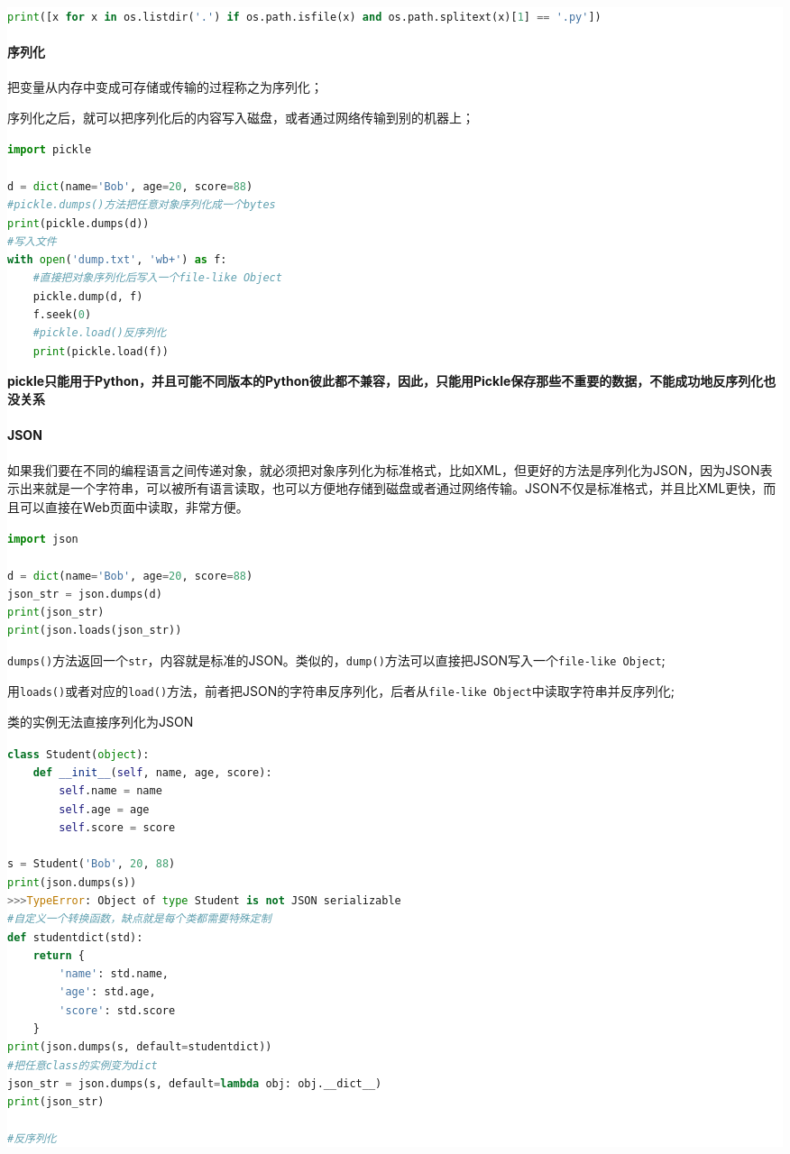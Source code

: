 ```python
print([x for x in os.listdir('.') if os.path.isfile(x) and os.path.splitext(x)[1] == '.py'])
```

#### 序列化

把变量从内存中变成可存储或传输的过程称之为序列化；

序列化之后，就可以把序列化后的内容写入磁盘，或者通过网络传输到别的机器上；

```python
import pickle

d = dict(name='Bob', age=20, score=88)
#pickle.dumps()方法把任意对象序列化成一个bytes
print(pickle.dumps(d))
#写入文件
with open('dump.txt', 'wb+') as f:
    #直接把对象序列化后写入一个file-like Object
    pickle.dump(d, f)
    f.seek(0)
    #pickle.load()反序列化
    print(pickle.load(f))
```

**pickle只能用于Python，并且可能不同版本的Python彼此都不兼容，因此，只能用Pickle保存那些不重要的数据，不能成功地反序列化也没关系**

#### JSON

如果我们要在不同的编程语言之间传递对象，就必须把对象序列化为标准格式，比如XML，但更好的方法是序列化为JSON，因为JSON表示出来就是一个字符串，可以被所有语言读取，也可以方便地存储到磁盘或者通过网络传输。JSON不仅是标准格式，并且比XML更快，而且可以直接在Web页面中读取，非常方便。

```python
import json

d = dict(name='Bob', age=20, score=88)
json_str = json.dumps(d)
print(json_str)
print(json.loads(json_str))
```

`dumps()`方法返回一个`str`，内容就是标准的JSON。类似的，`dump()`方法可以直接把JSON写入一个`file-like Object`;

用`loads()`或者对应的`load()`方法，前者把JSON的字符串反序列化，后者从`file-like Object`中读取字符串并反序列化;

类的实例无法直接序列化为JSON

```python
class Student(object):
    def __init__(self, name, age, score):
        self.name = name
        self.age = age
        self.score = score

s = Student('Bob', 20, 88)
print(json.dumps(s))
>>>TypeError: Object of type Student is not JSON serializable
#自定义一个转换函数，缺点就是每个类都需要特殊定制
def studentdict(std):
    return {
        'name': std.name,
        'age': std.age,
        'score': std.score
    }
print(json.dumps(s, default=studentdict))
#把任意class的实例变为dict
json_str = json.dumps(s, default=lambda obj: obj.__dict__)
print(json_str)

#反序列化
```